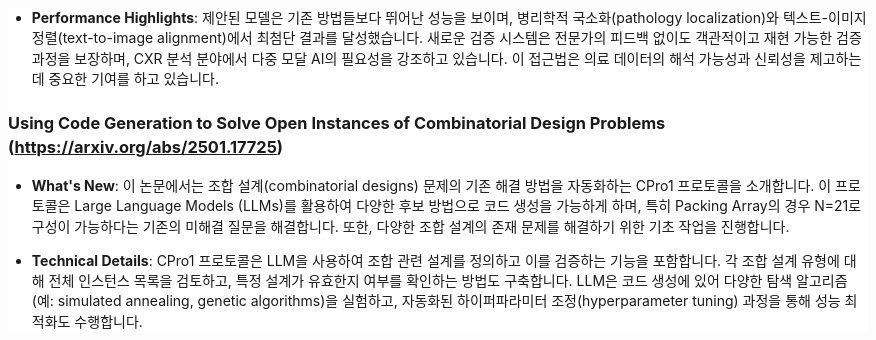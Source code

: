 - **Performance Highlights**: 제안된 모델은 기존 방법들보다 뛰어난 성능을 보이며, 병리학적 국소화(pathology localization)와 텍스트-이미지 정렬(text-to-image alignment)에서 최첨단 결과를 달성했습니다. 새로운 검증 시스템은 전문가의 피드백 없이도 객관적이고 재현 가능한 검증 과정을 보장하며, CXR 분석 분야에서 다중 모달 AI의 필요성을 강조하고 있습니다. 이 접근법은 의료 데이터의 해석 가능성과 신뢰성을 제고하는 데 중요한 기여를 하고 있습니다.



### Using Code Generation to Solve Open Instances of Combinatorial Design Problems (https://arxiv.org/abs/2501.17725)
- **What's New**: 이 논문에서는 조합 설계(combinatorial designs) 문제의 기존 해결 방법을 자동화하는 CPro1 프로토콜을 소개합니다. 이 프로토콜은 Large Language Models (LLMs)를 활용하여 다양한 후보 방법으로 코드 생성을 가능하게 하며, 특히 Packing Array의 경우 N=21로 구성이 가능하다는 기존의 미해결 질문을 해결합니다. 또한, 다양한 조합 설계의 존재 문제를 해결하기 위한 기초 작업을 진행합니다.

- **Technical Details**: CPro1 프로토콜은 LLM을 사용하여 조합 관련 설계를 정의하고 이를 검증하는 기능을 포함합니다. 각 조합 설계 유형에 대해 전체 인스턴스 목록을 검토하고, 특정 설계가 유효한지 여부를 확인하는 방법도 구축합니다. LLM은 코드 생성에 있어 다양한 탐색 알고리즘(예: simulated annealing, genetic algorithms)을 실험하고, 자동화된 하이퍼파라미터 조정(hyperparameter tuning) 과정을 통해 성능 최적화도 수행합니다.

